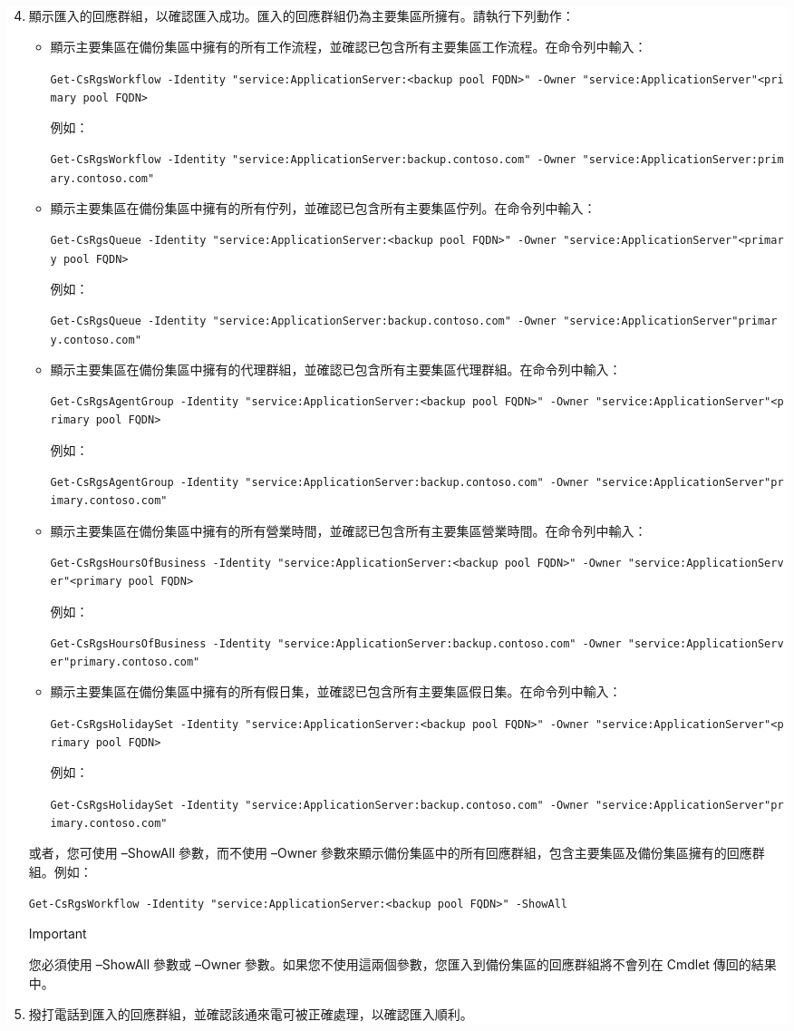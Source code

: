 
4.  顯示匯入的回應群組，以確認匯入成功。匯入的回應群組仍為主要集區所擁有。請執行下列動作：
    
      - 顯示主要集區在備份集區中擁有的所有工作流程，並確認已包含所有主要集區工作流程。在命令列中輸入：
        
            Get-CsRgsWorkflow -Identity "service:ApplicationServer:<backup pool FQDN>" -Owner "service:ApplicationServer"<primary pool FQDN>
        
        例如：
        
            Get-CsRgsWorkflow -Identity "service:ApplicationServer:backup.contoso.com" -Owner "service:ApplicationServer:primary.contoso.com"
    
      - 顯示主要集區在備份集區中擁有的所有佇列，並確認已包含所有主要集區佇列。在命令列中輸入：
        
            Get-CsRgsQueue -Identity "service:ApplicationServer:<backup pool FQDN>" -Owner "service:ApplicationServer"<primary pool FQDN>
        
        例如：
        
            Get-CsRgsQueue -Identity "service:ApplicationServer:backup.contoso.com" -Owner "service:ApplicationServer"primary.contoso.com"
    
      - 顯示主要集區在備份集區中擁有的代理群組，並確認已包含所有主要集區代理群組。在命令列中輸入：
        
            Get-CsRgsAgentGroup -Identity "service:ApplicationServer:<backup pool FQDN>" -Owner "service:ApplicationServer"<primary pool FQDN>
        
        例如：
        
            Get-CsRgsAgentGroup -Identity "service:ApplicationServer:backup.contoso.com" -Owner "service:ApplicationServer"primary.contoso.com"
    
      - 顯示主要集區在備份集區中擁有的所有營業時間，並確認已包含所有主要集區營業時間。在命令列中輸入：
        
            Get-CsRgsHoursOfBusiness -Identity "service:ApplicationServer:<backup pool FQDN>" -Owner "service:ApplicationServer"<primary pool FQDN>
        
        例如：
        
            Get-CsRgsHoursOfBusiness -Identity "service:ApplicationServer:backup.contoso.com" -Owner "service:ApplicationServer"primary.contoso.com"
    
      - 顯示主要集區在備份集區中擁有的所有假日集，並確認已包含所有主要集區假日集。在命令列中輸入：
        
            Get-CsRgsHolidaySet -Identity "service:ApplicationServer:<backup pool FQDN>" -Owner "service:ApplicationServer"<primary pool FQDN>
        
        例如：
        
            Get-CsRgsHolidaySet -Identity "service:ApplicationServer:backup.contoso.com" -Owner "service:ApplicationServer"primary.contoso.com"
    
    或者，您可使用 –ShowAll 參數，而不使用 –Owner 參數來顯示備份集區中的所有回應群組，包含主要集區及備份集區擁有的回應群組。例如：
    
        Get-CsRgsWorkflow -Identity "service:ApplicationServer:<backup pool FQDN>" -ShowAll
    
    > [!IMPORTANT]  
    > 您必須使用 –ShowAll 參數或 –Owner 參數。如果您不使用這兩個參數，您匯入到備份集區的回應群組將不會列在 Cmdlet 傳回的結果中。
    


5.  撥打電話到匯入的回應群組，並確認該通來電可被正確處理，以確認匯入順利。
